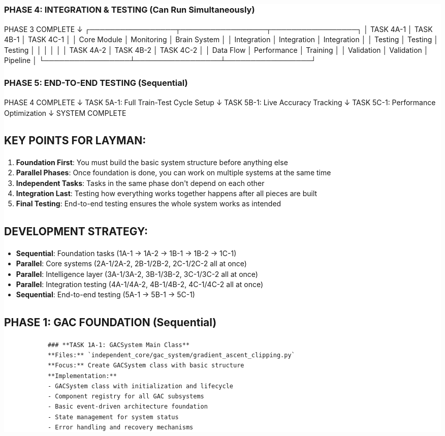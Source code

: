 ### **PHASE 4: INTEGRATION & TESTING (Can Run Simultaneously)**

PHASE 3 COMPLETE
  ↓
┌─────────────────┬─────────────────┬─────────────────┐
│ TASK 4A-1       │ TASK 4B-1       │ TASK 4C-1       │
│ Core Module     │ Monitoring      │ Brain System    │
│ Integration     │ Integration     │ Integration     │
│ Testing         │ Testing         │ Testing         │
│                 │                 │                 │
│ TASK 4A-2       │ TASK 4B-2       │ TASK 4C-2       │
│ Data Flow       │ Performance     │ Training        │
│ Validation      │ Validation      │ Pipeline        │
└─────────────────┴─────────────────┴─────────────────┘

### **PHASE 5: END-TO-END TESTING (Sequential)**

PHASE 4 COMPLETE
  ↓
TASK 5A-1: Full Train-Test Cycle Setup
  ↓
TASK 5B-1: Live Accuracy Tracking
  ↓
TASK 5C-1: Performance Optimization
  ↓
SYSTEM COMPLETE

## **KEY POINTS FOR LAYMAN:**

1. **Foundation First**: You must build the basic system structure before anything else
2. **Parallel Phases**: Once foundation is done, you can work on multiple systems at the same time
3. **Independent Tasks**: Tasks in the same phase don't depend on each other
4. **Integration Last**: Testing how everything works together happens after all pieces are built
5. **Final Testing**: End-to-end testing ensures the whole system works as intended

## **DEVELOPMENT STRATEGY:**
- **Sequential**: Foundation tasks (1A-1 → 1A-2 → 1B-1 → 1B-2 → 1C-1)
- **Parallel**: Core systems (2A-1/2A-2, 2B-1/2B-2, 2C-1/2C-2 all at once)
- **Parallel**: Intelligence layer (3A-1/3A-2, 3B-1/3B-2, 3C-1/3C-2 all at once)
- **Parallel**: Integration testing (4A-1/4A-2, 4B-1/4B-2, 4C-1/4C-2 all at once)
- **Sequential**: End-to-end testing (5A-1 → 5B-1 → 5C-1)

## **PHASE 1: GAC FOUNDATION (Sequential)**

                ### **TASK 1A-1: GACSystem Main Class**
                **Files:** `independent_core/gac_system/gradient_ascent_clipping.py`
                **Focus:** Create GACSystem class with basic structure
                **Implementation:**
                - GACSystem class with initialization and lifecycle
                - Component registry for all GAC subsystems
                - Basic event-driven architecture foundation
                - State management for system status
                - Error handling and recovery mechanisms
